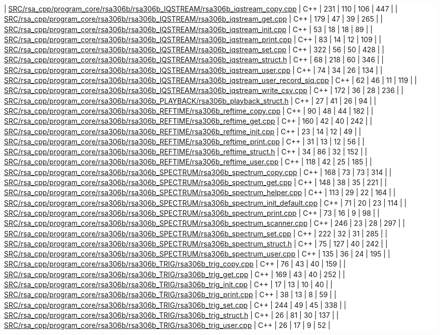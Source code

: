 | [SRC/rsa_cpp/program_core/rsa306b/rsa306b_IQSTREAM/rsa306b_iqstream_copy.cpp](/SRC/rsa_cpp/program_core/rsa306b/rsa306b_IQSTREAM/rsa306b_iqstream_copy.cpp) | C++ | 231 | 110 | 106 | 447 |
| [SRC/rsa_cpp/program_core/rsa306b/rsa306b_IQSTREAM/rsa306b_iqstream_get.cpp](/SRC/rsa_cpp/program_core/rsa306b/rsa306b_IQSTREAM/rsa306b_iqstream_get.cpp) | C++ | 179 | 47 | 39 | 265 |
| [SRC/rsa_cpp/program_core/rsa306b/rsa306b_IQSTREAM/rsa306b_iqstream_init.cpp](/SRC/rsa_cpp/program_core/rsa306b/rsa306b_IQSTREAM/rsa306b_iqstream_init.cpp) | C++ | 53 | 18 | 18 | 89 |
| [SRC/rsa_cpp/program_core/rsa306b/rsa306b_IQSTREAM/rsa306b_iqstream_print.cpp](/SRC/rsa_cpp/program_core/rsa306b/rsa306b_IQSTREAM/rsa306b_iqstream_print.cpp) | C++ | 83 | 14 | 12 | 109 |
| [SRC/rsa_cpp/program_core/rsa306b/rsa306b_IQSTREAM/rsa306b_iqstream_set.cpp](/SRC/rsa_cpp/program_core/rsa306b/rsa306b_IQSTREAM/rsa306b_iqstream_set.cpp) | C++ | 322 | 56 | 50 | 428 |
| [SRC/rsa_cpp/program_core/rsa306b/rsa306b_IQSTREAM/rsa306b_iqstream_struct.h](/SRC/rsa_cpp/program_core/rsa306b/rsa306b_IQSTREAM/rsa306b_iqstream_struct.h) | C++ | 68 | 218 | 60 | 346 |
| [SRC/rsa_cpp/program_core/rsa306b/rsa306b_IQSTREAM/rsa306b_iqstream_user.cpp](/SRC/rsa_cpp/program_core/rsa306b/rsa306b_IQSTREAM/rsa306b_iqstream_user.cpp) | C++ | 74 | 34 | 26 | 134 |
| [SRC/rsa_cpp/program_core/rsa306b/rsa306b_IQSTREAM/rsa306b_iqstream_user_record_siq.cpp](/SRC/rsa_cpp/program_core/rsa306b/rsa306b_IQSTREAM/rsa306b_iqstream_user_record_siq.cpp) | C++ | 62 | 46 | 11 | 119 |
| [SRC/rsa_cpp/program_core/rsa306b/rsa306b_IQSTREAM/rsa306b_iqstream_write_csv.cpp](/SRC/rsa_cpp/program_core/rsa306b/rsa306b_IQSTREAM/rsa306b_iqstream_write_csv.cpp) | C++ | 172 | 36 | 28 | 236 |
| [SRC/rsa_cpp/program_core/rsa306b/rsa306b_PLAYBACK/rsa306b_playback_struct.h](/SRC/rsa_cpp/program_core/rsa306b/rsa306b_PLAYBACK/rsa306b_playback_struct.h) | C++ | 27 | 41 | 26 | 94 |
| [SRC/rsa_cpp/program_core/rsa306b/rsa306b_REFTIME/rsa306b_reftime_copy.cpp](/SRC/rsa_cpp/program_core/rsa306b/rsa306b_REFTIME/rsa306b_reftime_copy.cpp) | C++ | 90 | 48 | 44 | 182 |
| [SRC/rsa_cpp/program_core/rsa306b/rsa306b_REFTIME/rsa306b_reftime_get.cpp](/SRC/rsa_cpp/program_core/rsa306b/rsa306b_REFTIME/rsa306b_reftime_get.cpp) | C++ | 160 | 42 | 40 | 242 |
| [SRC/rsa_cpp/program_core/rsa306b/rsa306b_REFTIME/rsa306b_reftime_init.cpp](/SRC/rsa_cpp/program_core/rsa306b/rsa306b_REFTIME/rsa306b_reftime_init.cpp) | C++ | 23 | 14 | 12 | 49 |
| [SRC/rsa_cpp/program_core/rsa306b/rsa306b_REFTIME/rsa306b_reftime_print.cpp](/SRC/rsa_cpp/program_core/rsa306b/rsa306b_REFTIME/rsa306b_reftime_print.cpp) | C++ | 31 | 13 | 12 | 56 |
| [SRC/rsa_cpp/program_core/rsa306b/rsa306b_REFTIME/rsa306b_reftime_struct.h](/SRC/rsa_cpp/program_core/rsa306b/rsa306b_REFTIME/rsa306b_reftime_struct.h) | C++ | 34 | 86 | 32 | 152 |
| [SRC/rsa_cpp/program_core/rsa306b/rsa306b_REFTIME/rsa306b_reftime_user.cpp](/SRC/rsa_cpp/program_core/rsa306b/rsa306b_REFTIME/rsa306b_reftime_user.cpp) | C++ | 118 | 42 | 25 | 185 |
| [SRC/rsa_cpp/program_core/rsa306b/rsa306b_SPECTRUM/rsa306b_spectrum_copy.cpp](/SRC/rsa_cpp/program_core/rsa306b/rsa306b_SPECTRUM/rsa306b_spectrum_copy.cpp) | C++ | 168 | 73 | 73 | 314 |
| [SRC/rsa_cpp/program_core/rsa306b/rsa306b_SPECTRUM/rsa306b_spectrum_get.cpp](/SRC/rsa_cpp/program_core/rsa306b/rsa306b_SPECTRUM/rsa306b_spectrum_get.cpp) | C++ | 148 | 38 | 35 | 221 |
| [SRC/rsa_cpp/program_core/rsa306b/rsa306b_SPECTRUM/rsa306b_spectrum_helper.cpp](/SRC/rsa_cpp/program_core/rsa306b/rsa306b_SPECTRUM/rsa306b_spectrum_helper.cpp) | C++ | 113 | 29 | 22 | 164 |
| [SRC/rsa_cpp/program_core/rsa306b/rsa306b_SPECTRUM/rsa306b_spectrum_init_default.cpp](/SRC/rsa_cpp/program_core/rsa306b/rsa306b_SPECTRUM/rsa306b_spectrum_init_default.cpp) | C++ | 71 | 20 | 23 | 114 |
| [SRC/rsa_cpp/program_core/rsa306b/rsa306b_SPECTRUM/rsa306b_spectrum_print.cpp](/SRC/rsa_cpp/program_core/rsa306b/rsa306b_SPECTRUM/rsa306b_spectrum_print.cpp) | C++ | 73 | 16 | 9 | 98 |
| [SRC/rsa_cpp/program_core/rsa306b/rsa306b_SPECTRUM/rsa306b_spectrum_scanner.cpp](/SRC/rsa_cpp/program_core/rsa306b/rsa306b_SPECTRUM/rsa306b_spectrum_scanner.cpp) | C++ | 246 | 23 | 28 | 297 |
| [SRC/rsa_cpp/program_core/rsa306b/rsa306b_SPECTRUM/rsa306b_spectrum_set.cpp](/SRC/rsa_cpp/program_core/rsa306b/rsa306b_SPECTRUM/rsa306b_spectrum_set.cpp) | C++ | 222 | 32 | 31 | 285 |
| [SRC/rsa_cpp/program_core/rsa306b/rsa306b_SPECTRUM/rsa306b_spectrum_struct.h](/SRC/rsa_cpp/program_core/rsa306b/rsa306b_SPECTRUM/rsa306b_spectrum_struct.h) | C++ | 75 | 127 | 40 | 242 |
| [SRC/rsa_cpp/program_core/rsa306b/rsa306b_SPECTRUM/rsa306b_spectrum_user.cpp](/SRC/rsa_cpp/program_core/rsa306b/rsa306b_SPECTRUM/rsa306b_spectrum_user.cpp) | C++ | 135 | 36 | 24 | 195 |
| [SRC/rsa_cpp/program_core/rsa306b/rsa306b_TRIG/rsa306b_trig_copy.cpp](/SRC/rsa_cpp/program_core/rsa306b/rsa306b_TRIG/rsa306b_trig_copy.cpp) | C++ | 76 | 43 | 40 | 159 |
| [SRC/rsa_cpp/program_core/rsa306b/rsa306b_TRIG/rsa306b_trig_get.cpp](/SRC/rsa_cpp/program_core/rsa306b/rsa306b_TRIG/rsa306b_trig_get.cpp) | C++ | 169 | 43 | 40 | 252 |
| [SRC/rsa_cpp/program_core/rsa306b/rsa306b_TRIG/rsa306b_trig_init.cpp](/SRC/rsa_cpp/program_core/rsa306b/rsa306b_TRIG/rsa306b_trig_init.cpp) | C++ | 17 | 13 | 10 | 40 |
| [SRC/rsa_cpp/program_core/rsa306b/rsa306b_TRIG/rsa306b_trig_print.cpp](/SRC/rsa_cpp/program_core/rsa306b/rsa306b_TRIG/rsa306b_trig_print.cpp) | C++ | 38 | 13 | 8 | 59 |
| [SRC/rsa_cpp/program_core/rsa306b/rsa306b_TRIG/rsa306b_trig_set.cpp](/SRC/rsa_cpp/program_core/rsa306b/rsa306b_TRIG/rsa306b_trig_set.cpp) | C++ | 244 | 49 | 45 | 338 |
| [SRC/rsa_cpp/program_core/rsa306b/rsa306b_TRIG/rsa306b_trig_struct.h](/SRC/rsa_cpp/program_core/rsa306b/rsa306b_TRIG/rsa306b_trig_struct.h) | C++ | 26 | 81 | 30 | 137 |
| [SRC/rsa_cpp/program_core/rsa306b/rsa306b_TRIG/rsa306b_trig_user.cpp](/SRC/rsa_cpp/program_core/rsa306b/rsa306b_TRIG/rsa306b_trig_user.cpp) | C++ | 26 | 17 | 9 | 52 |